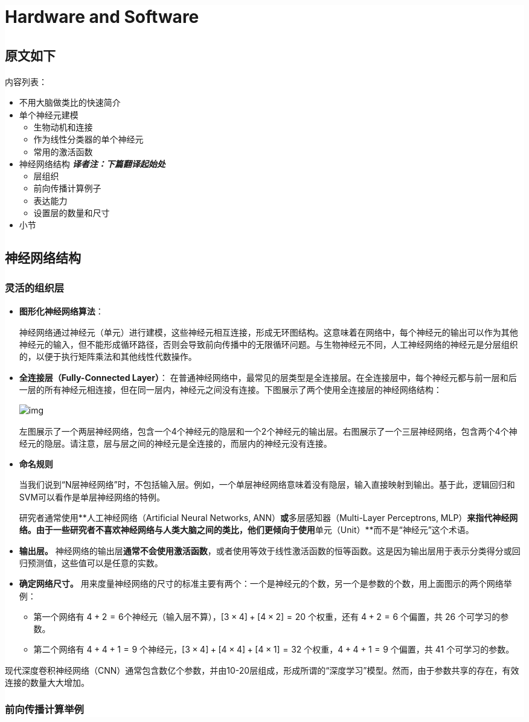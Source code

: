 # Hardware and Software

## 原文如下

内容列表：

* 不用大脑做类比的快速简介
* 单个神经元建模
    * 生物动机和连接
    * 作为线性分类器的单个神经元
    * 常用的激活函数 
* 神经网络结构 _**译者注：下篇翻译起始处**_
    * 层组织
    * 前向传播计算例子
    * 表达能力
    * 设置层的数量和尺寸
* 小节

## 神经网络结构

### 灵活的组织层

- **图形化神经网络算法**：

  神经网络通过神经元（单元）进行建模，这些神经元相互连接，形成无环图结构。这意味着在网络中，每个神经元的输出可以作为其他神经元的输入，但不能形成循环路径，否则会导致前向传播中的无限循环问题。与生物神经元不同，人工神经网络的神经元是分层组织的，以便于执行矩阵乘法和其他线性代数操作。

- **全连接层（Fully-Connected Layer）**：
  在普通神经网络中，最常见的层类型是全连接层。在全连接层中，每个神经元都与前一层和后一层的所有神经元相连接，但在同一层内，神经元之间没有连接。下图展示了两个使用全连接层的神经网络结构：

  ![img](https://zn-typora-image.oss-cn-hangzhou.aliyuncs.com/typora_image/202408241454852.png)

  左图展示了一个两层神经网络，包含一个4个神经元的隐层和一个2个神经元的输出层。右图展示了一个三层神经网络，包含两个4个神经元的隐层。请注意，层与层之间的神经元是全连接的，而层内的神经元没有连接。

- **命名规则**

  当我们说到“N层神经网络”时，不包括输入层。例如，一个单层神经网络意味着没有隐层，输入直接映射到输出。基于此，逻辑回归和SVM可以看作是单层神经网络的特例。

  研究者通常使用**人工神经网络（Artificial Neural Networks, ANN）**或**多层感知器（Multi-Layer Perceptrons, MLP）**来指代神经网络。由于一些研究者不喜欢神经网络与人类大脑之间的类比，他们更倾向于使用**单元（Unit）**而不是“神经元”这个术语。

- **输出层。** 神经网络的输出层**通常不会使用激活函数**，或者使用等效于线性激活函数的恒等函数。这是因为输出层用于表示分类得分或回归预测值，这些值可以是任意的实数。

- **确定网络尺寸。** 用来度量神经网络的尺寸的标准主要有两个：一个是神经元的个数，另一个是参数的个数，用上面图示的两个网络举例：

  * 第一个网络有 $4+2 = 6$个神经元（输入层不算），$[3\times4]+[4\times2] = 20$ 个权重，还有 $4+2 = 6$ 个偏置，共 26 个可学习的参数。

  * 第二个网络有 $4+4+1 = 9$ 个神经元，$[3\times4]+[4\times4]+[4\times1] = 32$ 个权重，$4+4+1 = 9$ 个偏置，共 41 个可学习的参数。 
    


现代深度卷积神经网络（CNN）通常包含数亿个参数，并由10-20层组成，形成所谓的“深度学习”模型。然而，由于参数共享的存在，有效连接的数量大大增加。

### 前向传播计算举例
